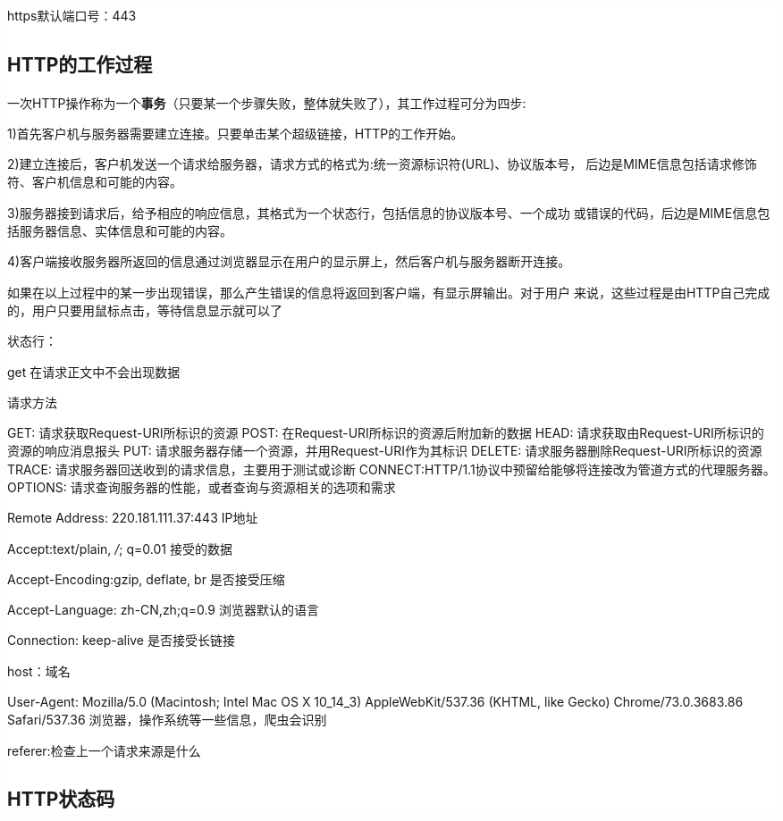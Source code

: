 https默认端口号：443



## HTTP的工作过程

一次HTTP操作称为一个**事务**（只要某一个步骤失败，整体就失败了），其工作过程可分为四步: 

1)首先客户机与服务器需要建立连接。只要单击某个超级链接，HTTP的工作开始。 

2)建立连接后，客户机发送一个请求给服务器，请求方式的格式为:统一资源标识符(URL)、协议版本号， 后边是MIME信息包括请求修饰符、客户机信息和可能的内容。 

3)服务器接到请求后，给予相应的响应信息，其格式为一个状态行，包括信息的协议版本号、一个成功 或错误的代码，后边是MIME信息包括服务器信息、实体信息和可能的内容。 

4)客户端接收服务器所返回的信息通过浏览器显示在用户的显示屏上，然后客户机与服务器断开连接。 

如果在以上过程中的某一步出现错误，那么产生错误的信息将返回到客户端，有显示屏输出。对于用户 来说，这些过程是由HTTP自己完成的，用户只要用鼠标点击，等待信息显示就可以了 





状态行：



get 在请求正文中不会出现数据

请求方法

GET: 请求获取Request-URI所标识的资源
POST: 在Request-URI所标识的资源后附加新的数据
HEAD: 请求获取由Request-URI所标识的资源的响应消息报头
PUT: 请求服务器存储一个资源，并用Request-URI作为其标识
DELETE: 请求服务器删除Request-URI所标识的资源
TRACE: 请求服务器回送收到的请求信息，主要用于测试或诊断
CONNECT:HTTP/1.1协议中预留给能够将连接改为管道方式的代理服务器。
OPTIONS: 请求查询服务器的性能，或者查询与资源相关的选项和需求





Remote Address: 220.181.111.37:443    IP地址

Accept:text/plain, */*; q=0.01  接受的数据

Accept-Encoding:gzip, deflate, br  是否接受压缩

Accept-Language: zh-CN,zh;q=0.9   浏览器默认的语言

Connection: keep-alive  是否接受长链接

host：域名

User-Agent:  Mozilla/5.0 (Macintosh; Intel Mac OS X 10_14_3) AppleWebKit/537.36 (KHTML, like Gecko) Chrome/73.0.3683.86 Safari/537.36    浏览器，操作系统等一些信息，爬虫会识别

referer:检查上一个请求来源是什么





## HTTP状态码 
